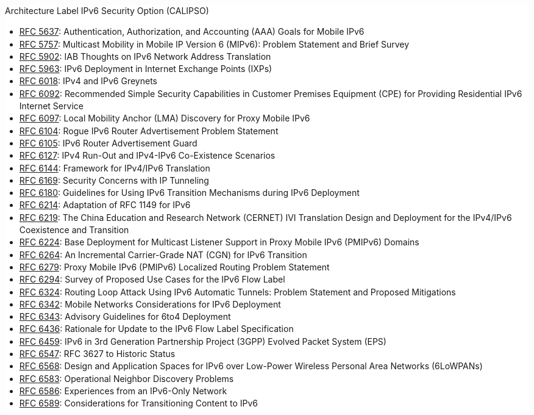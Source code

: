   Architecture Label IPv6 Security Option (CALIPSO)
- [RFC 5637](https://www.rfc-editor.org/info/rfc5637): Authentication,
  Authorization, and Accounting (AAA) Goals for Mobile IPv6
- [RFC 5757](https://www.rfc-editor.org/info/rfc5757): Multicast
  Mobility in Mobile IP Version 6 (MIPv6): Problem Statement and Brief
  Survey
- [RFC 5902](https://www.rfc-editor.org/info/rfc5902): IAB Thoughts on
  IPv6 Network Address Translation
- [RFC 5963](https://www.rfc-editor.org/info/rfc5963): IPv6 Deployment
  in Internet Exchange Points (IXPs)
- [RFC 6018](https://www.rfc-editor.org/info/rfc6018): IPv4 and IPv6
  Greynets
- [RFC 6092](https://www.rfc-editor.org/info/rfc6092): Recommended
  Simple Security Capabilities in Customer Premises Equipment (CPE) for
  Providing Residential IPv6 Internet Service
- [RFC 6097](https://www.rfc-editor.org/info/rfc6097): Local Mobility
  Anchor (LMA) Discovery for Proxy Mobile IPv6
- [RFC 6104](https://www.rfc-editor.org/info/rfc6104): Rogue IPv6 Router
  Advertisement Problem Statement
- [RFC 6105](https://www.rfc-editor.org/info/rfc6105): IPv6 Router
  Advertisement Guard
- [RFC 6127](https://www.rfc-editor.org/info/rfc6127): IPv4 Run-Out and
  IPv4-IPv6 Co-Existence Scenarios
- [RFC 6144](https://www.rfc-editor.org/info/rfc6144): Framework for
  IPv4/IPv6 Translation
- [RFC 6169](https://www.rfc-editor.org/info/rfc6169): Security Concerns
  with IP Tunneling
- [RFC 6180](https://www.rfc-editor.org/info/rfc6180): Guidelines for
  Using IPv6 Transition Mechanisms during IPv6 Deployment
- [RFC 6214](https://www.rfc-editor.org/info/rfc6214): Adaptation of RFC
  1149 for IPv6
- [RFC 6219](https://www.rfc-editor.org/info/rfc6219): The China
  Education and Research Network (CERNET) IVI Translation Design and
  Deployment for the IPv4/IPv6 Coexistence and Transition
- [RFC 6224](https://www.rfc-editor.org/info/rfc6224): Base Deployment
  for Multicast Listener Support in Proxy Mobile IPv6 (PMIPv6) Domains
- [RFC 6264](https://www.rfc-editor.org/info/rfc6264): An Incremental
  Carrier-Grade NAT (CGN) for IPv6 Transition
- [RFC 6279](https://www.rfc-editor.org/info/rfc6279): Proxy Mobile IPv6
  (PMIPv6) Localized Routing Problem Statement
- [RFC 6294](https://www.rfc-editor.org/info/rfc6294): Survey of
  Proposed Use Cases for the IPv6 Flow Label
- [RFC 6324](https://www.rfc-editor.org/info/rfc6324): Routing Loop
  Attack Using IPv6 Automatic Tunnels: Problem Statement and Proposed
  Mitigations
- [RFC 6342](https://www.rfc-editor.org/info/rfc6342): Mobile Networks
  Considerations for IPv6 Deployment
- [RFC 6343](https://www.rfc-editor.org/info/rfc6343): Advisory
  Guidelines for 6to4 Deployment
- [RFC 6436](https://www.rfc-editor.org/info/rfc6436): Rationale for
  Update to the IPv6 Flow Label Specification
- [RFC 6459](https://www.rfc-editor.org/info/rfc6459): IPv6 in 3rd
  Generation Partnership Project (3GPP) Evolved Packet System (EPS)
- [RFC 6547](https://www.rfc-editor.org/info/rfc6547): RFC 3627 to
  Historic Status
- [RFC 6568](https://www.rfc-editor.org/info/rfc6568): Design and
  Application Spaces for IPv6 over Low-Power Wireless Personal Area
  Networks (6LoWPANs)
- [RFC 6583](https://www.rfc-editor.org/info/rfc6583): Operational
  Neighbor Discovery Problems
- [RFC 6586](https://www.rfc-editor.org/info/rfc6586): Experiences from
  an IPv6-Only Network
- [RFC 6589](https://www.rfc-editor.org/info/rfc6589): Considerations
  for Transitioning Content to IPv6